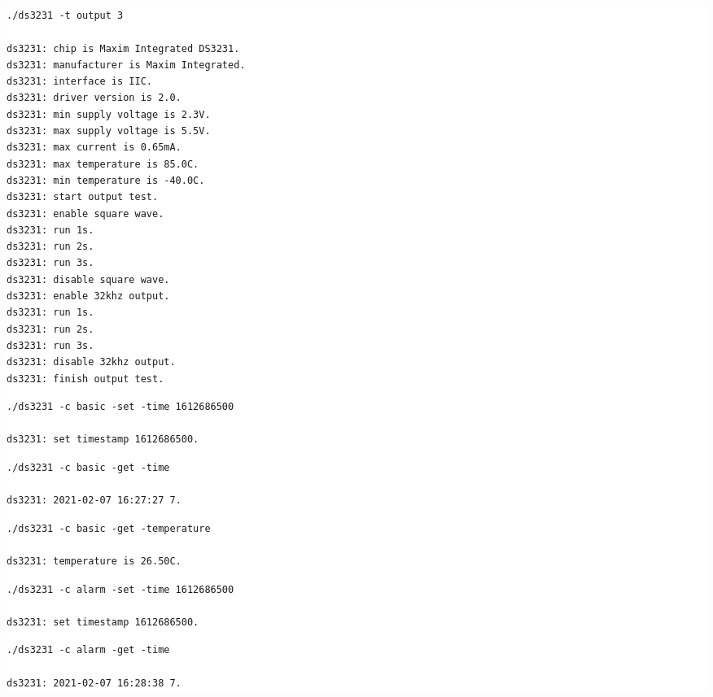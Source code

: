 ```shell
./ds3231 -t output 3

ds3231: chip is Maxim Integrated DS3231.
ds3231: manufacturer is Maxim Integrated.
ds3231: interface is IIC.
ds3231: driver version is 2.0.
ds3231: min supply voltage is 2.3V.
ds3231: max supply voltage is 5.5V.
ds3231: max current is 0.65mA.
ds3231: max temperature is 85.0C.
ds3231: min temperature is -40.0C.
ds3231: start output test.
ds3231: enable square wave.
ds3231: run 1s.
ds3231: run 2s.
ds3231: run 3s.
ds3231: disable square wave.
ds3231: enable 32khz output.
ds3231: run 1s.
ds3231: run 2s.
ds3231: run 3s.
ds3231: disable 32khz output.
ds3231: finish output test.
```

```shell
./ds3231 -c basic -set -time 1612686500

ds3231: set timestamp 1612686500.
```

```shell
./ds3231 -c basic -get -time 

ds3231: 2021-02-07 16:27:27 7.
```

```shell
./ds3231 -c basic -get -temperature

ds3231: temperature is 26.50C.
```

```shell
./ds3231 -c alarm -set -time 1612686500

ds3231: set timestamp 1612686500.
```

```shell
./ds3231 -c alarm -get -time 

ds3231: 2021-02-07 16:28:38 7.
```
